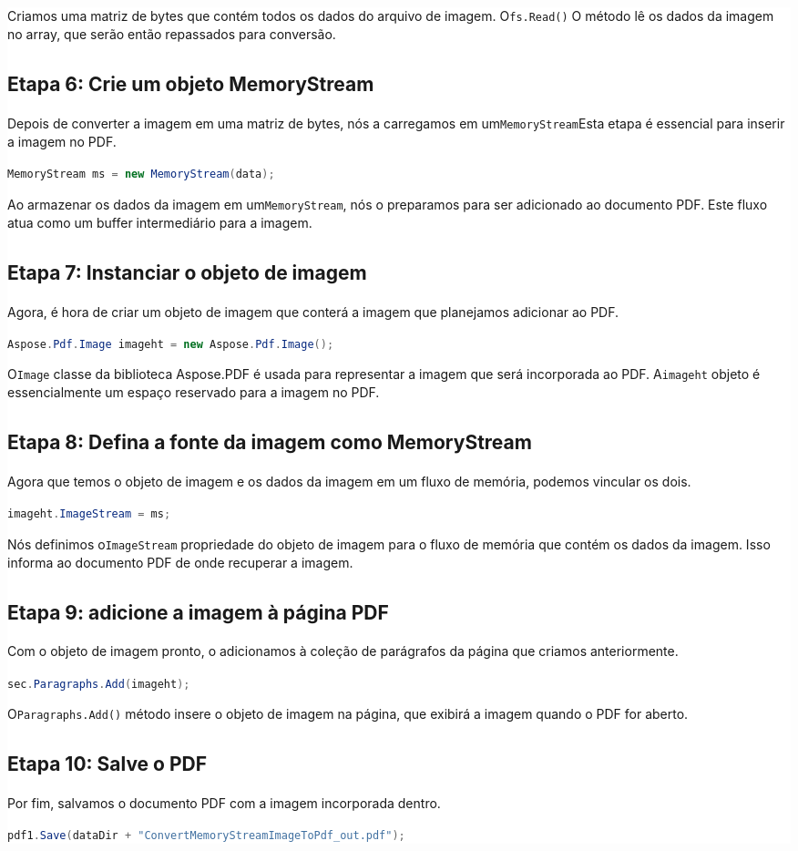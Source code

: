  Criamos uma matriz de bytes que contém todos os dados do arquivo de imagem. O`fs.Read()` O método lê os dados da imagem no array, que serão então repassados para conversão.

## Etapa 6: Crie um objeto MemoryStream

 Depois de converter a imagem em uma matriz de bytes, nós a carregamos em um`MemoryStream`Esta etapa é essencial para inserir a imagem no PDF.

```csharp
MemoryStream ms = new MemoryStream(data);
```

 Ao armazenar os dados da imagem em um`MemoryStream`, nós o preparamos para ser adicionado ao documento PDF. Este fluxo atua como um buffer intermediário para a imagem.

## Etapa 7: Instanciar o objeto de imagem

Agora, é hora de criar um objeto de imagem que conterá a imagem que planejamos adicionar ao PDF.

```csharp
Aspose.Pdf.Image imageht = new Aspose.Pdf.Image();
```

 O`Image` classe da biblioteca Aspose.PDF é usada para representar a imagem que será incorporada ao PDF. A`imageht` objeto é essencialmente um espaço reservado para a imagem no PDF.

## Etapa 8: Defina a fonte da imagem como MemoryStream

Agora que temos o objeto de imagem e os dados da imagem em um fluxo de memória, podemos vincular os dois.

```csharp
imageht.ImageStream = ms;
```

 Nós definimos o`ImageStream` propriedade do objeto de imagem para o fluxo de memória que contém os dados da imagem. Isso informa ao documento PDF de onde recuperar a imagem.

## Etapa 9: adicione a imagem à página PDF

Com o objeto de imagem pronto, o adicionamos à coleção de parágrafos da página que criamos anteriormente.

```csharp
sec.Paragraphs.Add(imageht);
```

 O`Paragraphs.Add()` método insere o objeto de imagem na página, que exibirá a imagem quando o PDF for aberto.

## Etapa 10: Salve o PDF

Por fim, salvamos o documento PDF com a imagem incorporada dentro.

```csharp
pdf1.Save(dataDir + "ConvertMemoryStreamImageToPdf_out.pdf");
```
